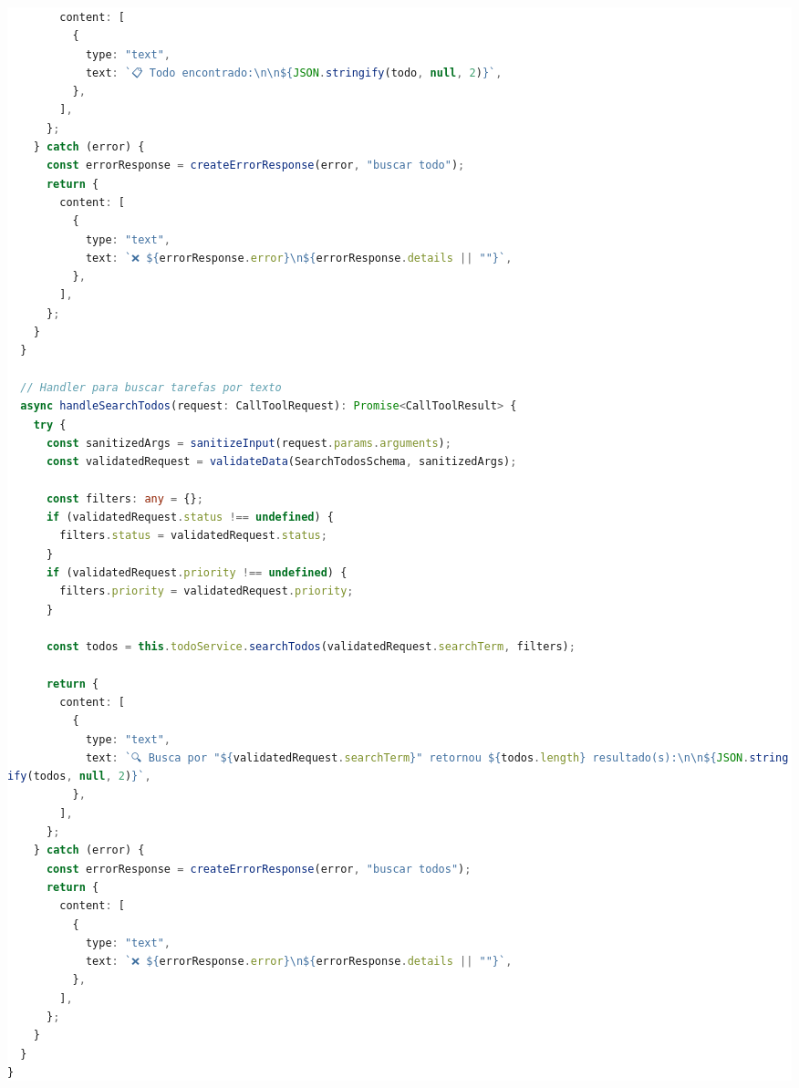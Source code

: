 ```typescript
        content: [
          {
            type: "text",
            text: `📋 Todo encontrado:\n\n${JSON.stringify(todo, null, 2)}`,
          },
        ],
      };
    } catch (error) {
      const errorResponse = createErrorResponse(error, "buscar todo");
      return {
        content: [
          {
            type: "text",
            text: `❌ ${errorResponse.error}\n${errorResponse.details || ""}`,
          },
        ],
      };
    }
  }

  // Handler para buscar tarefas por texto
  async handleSearchTodos(request: CallToolRequest): Promise<CallToolResult> {
    try {
      const sanitizedArgs = sanitizeInput(request.params.arguments);
      const validatedRequest = validateData(SearchTodosSchema, sanitizedArgs);
      
      const filters: any = {};
      if (validatedRequest.status !== undefined) {
        filters.status = validatedRequest.status;
      }
      if (validatedRequest.priority !== undefined) {
        filters.priority = validatedRequest.priority;
      }
      
      const todos = this.todoService.searchTodos(validatedRequest.searchTerm, filters);

      return {
        content: [
          {
            type: "text",
            text: `🔍 Busca por "${validatedRequest.searchTerm}" retornou ${todos.length} resultado(s):\n\n${JSON.stringify(todos, null, 2)}`,
          },
        ],
      };
    } catch (error) {
      const errorResponse = createErrorResponse(error, "buscar todos");
      return {
        content: [
          {
            type: "text",
            text: `❌ ${errorResponse.error}\n${errorResponse.details || ""}`,
          },
        ],
      };
    }
  }
}
```
